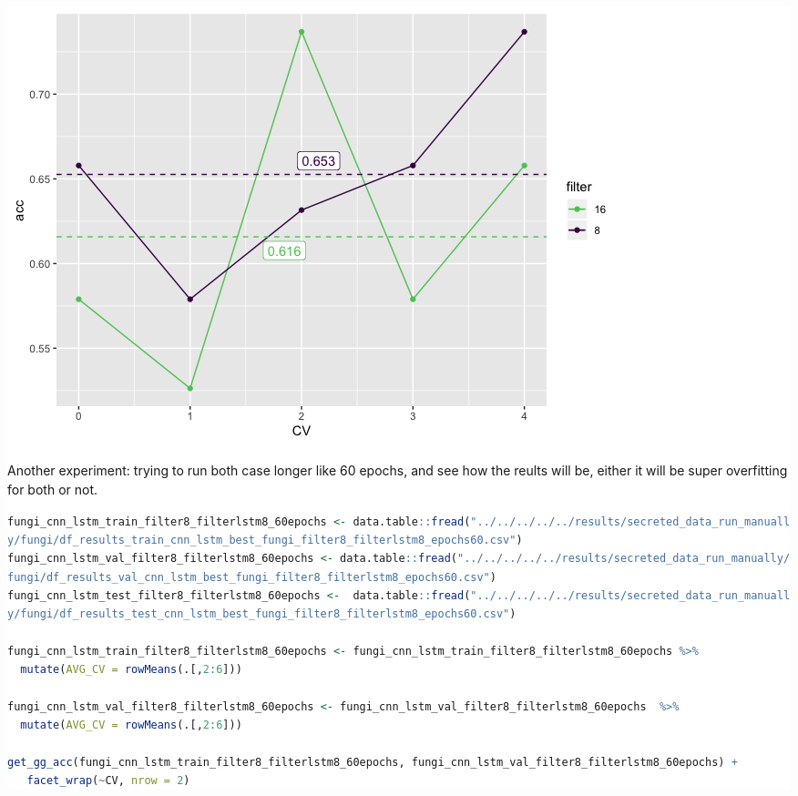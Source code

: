 ![](0004_manual_tune_withCV_fungi_files/figure-markdown_github/unnamed-chunk-50-1.png)

Another experiment: trying to run both case longer like 60 epochs, and
see how the reults will be, either it will be super overfitting for both
or not.

``` r
fungi_cnn_lstm_train_filter8_filterlstm8_60epochs <- data.table::fread("../../../../../results/secreted_data_run_manually/fungi/df_results_train_cnn_lstm_best_fungi_filter8_filterlstm8_epochs60.csv")
fungi_cnn_lstm_val_filter8_filterlstm8_60epochs <- data.table::fread("../../../../../results/secreted_data_run_manually/fungi/df_results_val_cnn_lstm_best_fungi_filter8_filterlstm8_epochs60.csv")
fungi_cnn_lstm_test_filter8_filterlstm8_60epochs <-  data.table::fread("../../../../../results/secreted_data_run_manually/fungi/df_results_test_cnn_lstm_best_fungi_filter8_filterlstm8_epochs60.csv")

fungi_cnn_lstm_train_filter8_filterlstm8_60epochs <- fungi_cnn_lstm_train_filter8_filterlstm8_60epochs %>% 
  mutate(AVG_CV = rowMeans(.[,2:6]))

fungi_cnn_lstm_val_filter8_filterlstm8_60epochs <- fungi_cnn_lstm_val_filter8_filterlstm8_60epochs  %>% 
  mutate(AVG_CV = rowMeans(.[,2:6]))

get_gg_acc(fungi_cnn_lstm_train_filter8_filterlstm8_60epochs, fungi_cnn_lstm_val_filter8_filterlstm8_60epochs) +
   facet_wrap(~CV, nrow = 2)
```
